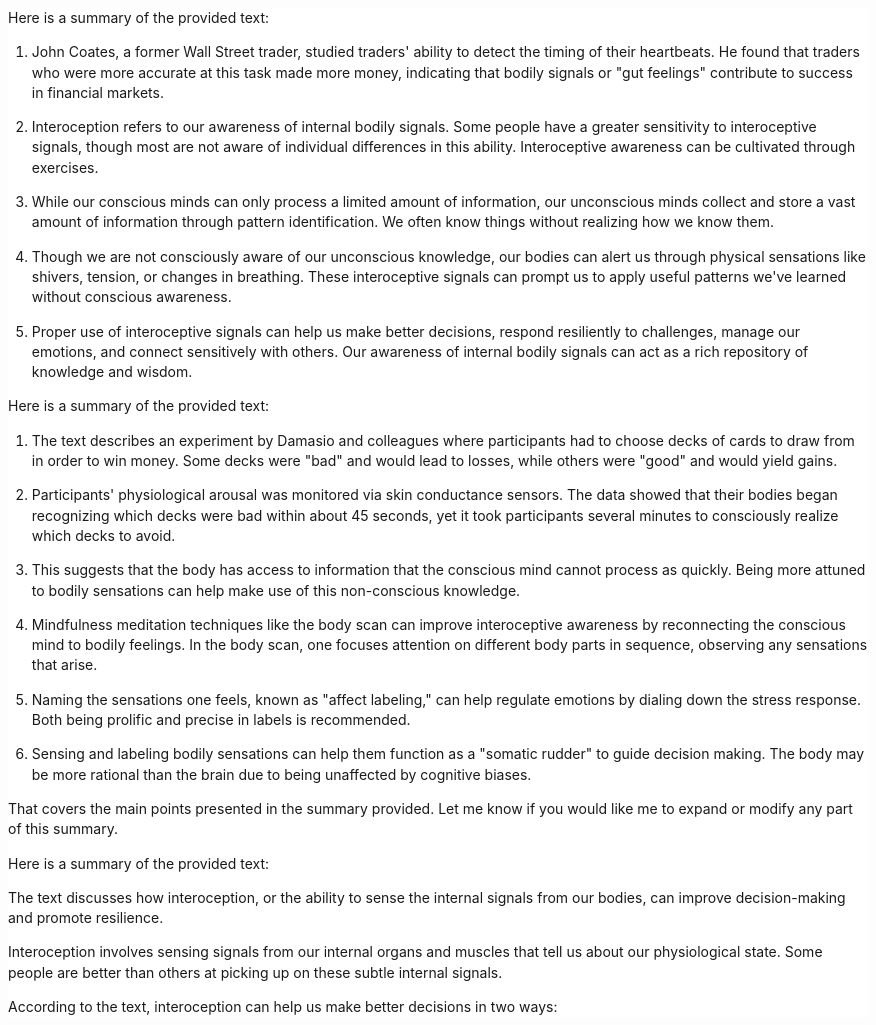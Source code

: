  Here is a summary of the provided text:

1) John Coates, a former Wall Street trader, studied traders' ability to detect the timing of their heartbeats. He found that traders who were more accurate at this task made more money, indicating that bodily signals or "gut feelings" contribute to success in financial markets.  

2) Interoception refers to our awareness of internal bodily signals. Some people have a greater sensitivity to interoceptive signals, though most are not aware of individual differences in this ability. Interoceptive awareness can be cultivated through exercises.

3) While our conscious minds can only process a limited amount of information, our unconscious minds collect and store a vast amount of information through pattern identification. We often know things without realizing how we know them.

4) Though we are not consciously aware of our unconscious knowledge, our bodies can alert us through physical sensations like shivers, tension, or changes in breathing. These interoceptive signals can prompt us to apply useful patterns we've learned without conscious awareness.

5) Proper use of interoceptive signals can help us make better decisions, respond resiliently to challenges, manage our emotions, and connect sensitively with others. Our awareness of internal bodily signals can act as a rich repository of knowledge and wisdom.

 Here is a summary of the provided text:

1. The text describes an experiment by Damasio and colleagues where participants had to choose decks of cards to draw from in order to win money. Some decks were "bad" and would lead to losses, while others were "good" and would yield gains.  

2. Participants' physiological arousal was monitored via skin conductance sensors. The data showed that their bodies began recognizing which decks were bad within about 45 seconds, yet it took participants several minutes to consciously realize which decks to avoid.

3. This suggests that the body has access to information that the conscious mind cannot process as quickly. Being more attuned to bodily sensations can help make use of this non-conscious knowledge.

4. Mindfulness meditation techniques like the body scan can improve interoceptive awareness by reconnecting the conscious mind to bodily feelings. In the body scan, one focuses attention on different body parts in sequence, observing any sensations that arise.

5. Naming the sensations one feels, known as "affect labeling," can help regulate emotions by dialing down the stress response. Both being prolific and precise in labels is recommended.

6. Sensing and labeling bodily sensations can help them function as a "somatic rudder" to guide decision making. The body may be more rational than the brain due to being unaffected by cognitive biases.

That covers the main points presented in the summary provided. Let me know if you would like me to expand or modify any part of this summary.

 Here is a summary of the provided text:

The text discusses how interoception, or the ability to sense the internal signals from our bodies, can improve decision-making and promote resilience. 

Interoception involves sensing signals from our internal organs and muscles that tell us about our physiological state. Some people are better than others at picking up on these subtle internal signals.

According to the text, interoception can help us make better decisions in two ways:
